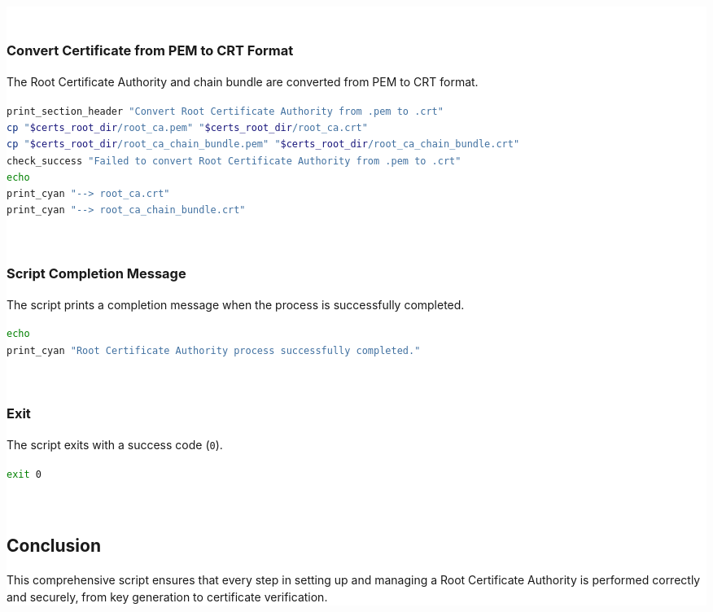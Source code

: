 <br />

### Convert Certificate from PEM to CRT Format

The Root Certificate Authority and chain bundle are converted from PEM to CRT
format.

```bash
print_section_header "Convert Root Certificate Authority from .pem to .crt"
cp "$certs_root_dir/root_ca.pem" "$certs_root_dir/root_ca.crt"
cp "$certs_root_dir/root_ca_chain_bundle.pem" "$certs_root_dir/root_ca_chain_bundle.crt"
check_success "Failed to convert Root Certificate Authority from .pem to .crt"
echo
print_cyan "--> root_ca.crt"
print_cyan "--> root_ca_chain_bundle.crt"
```

<br />

### Script Completion Message

The script prints a completion message when the process is successfully
completed.

```bash
echo
print_cyan "Root Certificate Authority process successfully completed."
```

<br />

### Exit

The script exits with a success code (`0`).

```bash
exit 0
```

<br />

## Conclusion

This comprehensive script ensures that every step in setting up and managing a
Root Certificate Authority is performed correctly and securely, from key
generation to certificate verification.

[root_ca.sh]:
  https://raw.githubusercontent.com/homelab-alpha/openssl/refs/heads/main/scripts/certificate-authority/root_ca.sh
